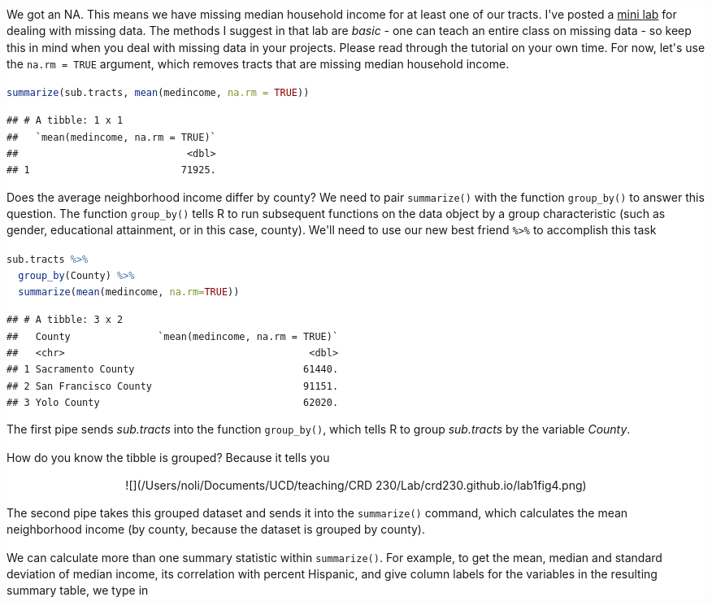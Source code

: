 
We got an NA.  This means we have missing median household income for at least one of our tracts.  I've posted a [mini lab](https://crd230.github.io/missingdata.html) for dealing with missing data.  The methods I suggest in that lab are *basic* - one can teach an entire class on missing data - so keep this in mind when you deal with missing data in your projects.  Please read through the tutorial on your own time.  For now, let's use the `na.rm = TRUE` argument, which removes tracts that are missing median household income.


```r
summarize(sub.tracts, mean(medincome, na.rm = TRUE))
```

```
## # A tibble: 1 x 1
##   `mean(medincome, na.rm = TRUE)`
##                             <dbl>
## 1                          71925.
```


Does the average neighborhood income differ by county? We need to pair `summarize()` with the function `group_by()` to answer this question. The function `group_by()` tells R to run subsequent functions on the data object by a group characteristic (such as gender, educational attainment, or in this case, county).  We'll need to use our new best friend `%>%` to accomplish this task


```r
sub.tracts %>%
  group_by(County) %>%
  summarize(mean(medincome, na.rm=TRUE))
```

```
## # A tibble: 3 x 2
##   County               `mean(medincome, na.rm = TRUE)`
##   <chr>                                          <dbl>
## 1 Sacramento County                             61440.
## 2 San Francisco County                          91151.
## 3 Yolo County                                   62020.
```

The first pipe sends *sub.tracts* into the function `group_by()`, which tells R to group *sub.tracts* by the variable *County*.

How do you know the tibble is grouped? Because it tells you


<center>
![](/Users/noli/Documents/UCD/teaching/CRD 230/Lab/crd230.github.io/lab1fig4.png)

</center>


The second pipe takes this grouped dataset and sends it into the `summarize()` command, which calculates the mean neighborhood income (by county, because the dataset is grouped by county).

We can calculate more than one summary statistic within `summarize()`. For example, to get the mean, median and standard deviation of median income, its correlation with percent Hispanic, and give column labels for the variables in the resulting summary table, we type in
